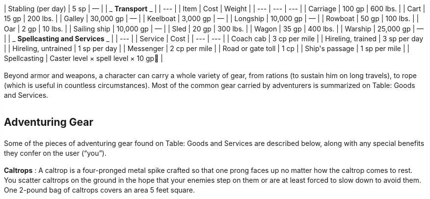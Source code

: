 | Stabling (per day) | 5 sp | — |
| _ **Transport** _ |
| --- |
| Item | Cost | Weight |
| --- | --- | --- |
| Carriage | 100 gp | 600 lbs. |
| Cart | 15 gp | 200 lbs. |
| Galley | 30,000 gp | — |
| Keelboat | 3,000 gp | — |
| Longship | 10,000 gp | — |
| Rowboat | 50 gp | 100 lbs. |
| Oar | 2 gp | 10 lbs. |
| Sailing ship | 10,000 gp | — |
| Sled | 20 gp | 300 lbs. |
| Wagon | 35 gp | 400 lbs. |
| Warship | 25,000 gp | — |
| _ **Spellcasting and Services** _ |
| --- |
| Service | Cost |
| --- | --- |
| Coach cab | 3 cp per mile |
| Hireling, trained | 3 sp per day |
| Hireling, untrained | 1 sp per day |
| Messenger | 2 cp per mile |
| Road or gate toll | 1 cp |
| Ship's passage | 1 sp per mile |
| Spellcasting | Caster level × spell level × 10 gp⁳ |

Beyond armor and weapons, a character can carry a whole variety of gear, from rations (to sustain him on long travels), to rope (which is useful in countless circumstances). Most of the common gear carried by adventurers is summarized on Table: Goods and Services.

## Adventuring Gear

Some of the pieces of adventuring gear found on Table: Goods and Services are described below, along with any special benefits they confer on the user (“you”).

**Caltrops** : A caltrop is a four-pronged metal spike crafted so that one prong faces up no matter how the caltrop comes to rest. You scatter caltrops on the ground in the hope that your enemies step on them or are at least forced to slow down to avoid them. One 2-pound bag of caltrops covers an area 5 feet square.
